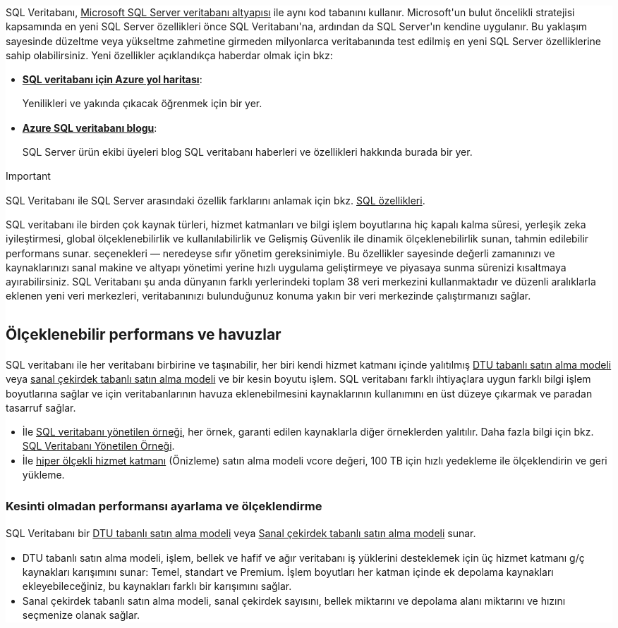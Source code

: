 SQL Veritabanı, [Microsoft SQL Server veritabanı altyapısı](https://docs.microsoft.com/sql/sql-server/sql-server-technical-documentation) ile aynı kod tabanını kullanır. Microsoft'un bulut öncelikli stratejisi kapsamında en yeni SQL Server özellikleri önce SQL Veritabanı'na, ardından da SQL Server'ın kendine uygulanır. Bu yaklaşım sayesinde düzeltme veya yükseltme zahmetine girmeden milyonlarca veritabanında test edilmiş en yeni SQL Server özelliklerine sahip olabilirsiniz. Yeni özellikler açıklandıkça haberdar olmak için bkz:

- **[SQL veritabanı için Azure yol haritası](https://azure.microsoft.com/roadmap/?category=databases)**:

  Yenilikleri ve yakında çıkacak öğrenmek için bir yer.

- **[Azure SQL veritabanı blogu](https://azure.microsoft.com/blog/topics/database)**:

  SQL Server ürün ekibi üyeleri blog SQL veritabanı haberleri ve özellikleri hakkında burada bir yer.

> [!IMPORTANT]
> SQL Veritabanı ile SQL Server arasındaki özellik farklarını anlamak için bkz. [SQL özellikleri](sql-database-features.md).

SQL veritabanı ile birden çok kaynak türleri, hizmet katmanları ve bilgi işlem boyutlarına hiç kapalı kalma süresi, yerleşik zeka iyileştirmesi, global ölçeklenebilirlik ve kullanılabilirlik ve Gelişmiş Güvenlik ile dinamik ölçeklenebilirlik sunan, tahmin edilebilir performans sunar. seçenekleri — neredeyse sıfır yönetim gereksinimiyle. Bu özellikler sayesinde değerli zamanınızı ve kaynaklarınızı sanal makine ve altyapı yönetimi yerine hızlı uygulama geliştirmeye ve piyasaya sunma sürenizi kısaltmaya ayırabilirsiniz. SQL Veritabanı şu anda dünyanın farklı yerlerindeki toplam 38 veri merkezini kullanmaktadır ve düzenli aralıklarla eklenen yeni veri merkezleri, veritabanınızı bulunduğunuz konuma yakın bir veri merkezinde çalıştırmanızı sağlar.

## <a name="scalable-performance-and-pools"></a>Ölçeklenebilir performans ve havuzlar

SQL veritabanı ile her veritabanı birbirine ve taşınabilir, her biri kendi hizmet katmanı içinde yalıtılmış [DTU tabanlı satın alma modeli](sql-database-service-tiers-dtu.md) veya [sanal çekirdek tabanlı satın alma modeli](sql-database-service-tiers-vcore.md) ve bir kesin boyutu işlem. SQL veritabanı farklı ihtiyaçlara uygun farklı bilgi işlem boyutlarına sağlar ve için veritabanlarının havuza eklenebilmesini kaynaklarının kullanımını en üst düzeye çıkarmak ve paradan tasarruf sağlar.

- İle [SQL veritabanı yönetilen örneği](sql-database-managed-instance.md), her örnek, garanti edilen kaynaklarla diğer örneklerden yalıtılır. Daha fazla bilgi için bkz. [SQL Veritabanı Yönetilen Örneği](sql-database-managed-instance.md).
- İle [hiper ölçekli hizmet katmanı](sql-database-service-tier-hyperscale.md) (Önizleme) satın alma modeli vcore değeri, 100 TB için hızlı yedekleme ile ölçeklendirin ve geri yükleme.

### <a name="adjust-performance-and-scale-without-downtime"></a>Kesinti olmadan performansı ayarlama ve ölçeklendirme

SQL Veritabanı bir [DTU tabanlı satın alma modeli](sql-database-service-tiers-dtu.md) veya [Sanal çekirdek tabanlı satın alma modeli](sql-database-service-tiers-vcore.md) sunar.

- DTU tabanlı satın alma modeli, işlem, bellek ve hafif ve ağır veritabanı iş yüklerini desteklemek için üç hizmet katmanı g/ç kaynakları karışımını sunar: Temel, standart ve Premium. İşlem boyutları her katman içinde ek depolama kaynakları ekleyebileceğiniz, bu kaynakları farklı bir karışımını sağlar.
- Sanal çekirdek tabanlı satın alma modeli, sanal çekirdek sayısını, bellek miktarını ve depolama alanı miktarını ve hızını seçmenize olanak sağlar.
